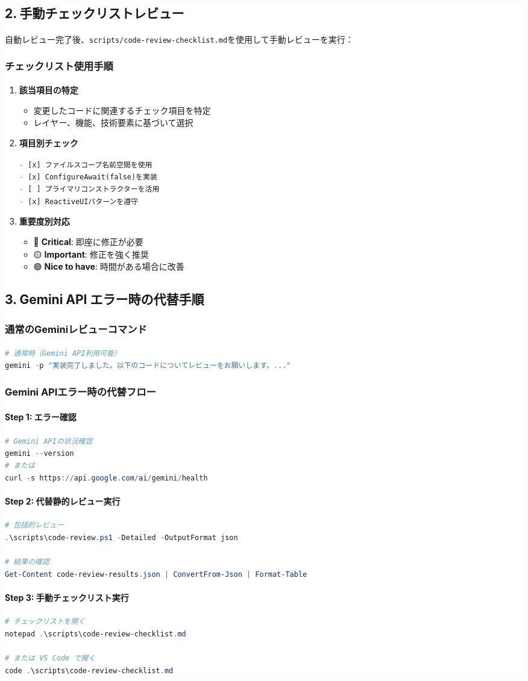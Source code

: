 ## 2. 手動チェックリストレビュー

自動レビュー完了後、`scripts/code-review-checklist.md`を使用して手動レビューを実行：

### チェックリスト使用手順

1. **該当項目の特定**
   - 変更したコードに関連するチェック項目を特定
   - レイヤー、機能、技術要素に基づいて選択

2. **項目別チェック**
   ```markdown
   - [x] ファイルスコープ名前空間を使用
   - [x] ConfigureAwait(false)を実装
   - [ ] プライマリコンストラクターを活用
   - [x] ReactiveUIパターンを遵守
   ```

3. **重要度別対応**
   - 🔴 **Critical**: 即座に修正が必要
   - 🟡 **Important**: 修正を強く推奨
   - 🟢 **Nice to have**: 時間がある場合に改善

## 3. Gemini API エラー時の代替手順

### 通常のGeminiレビューコマンド
```powershell
# 通常時（Gemini API利用可能）
gemini -p "実装完了しました。以下のコードについてレビューをお願いします。..."
```

### Gemini APIエラー時の代替フロー

#### Step 1: エラー確認
```powershell
# Gemini APIの状況確認
gemini --version
# または
curl -s https://api.google.com/ai/gemini/health
```

#### Step 2: 代替静的レビュー実行
```powershell
# 包括的レビュー
.\scripts\code-review.ps1 -Detailed -OutputFormat json

# 結果の確認
Get-Content code-review-results.json | ConvertFrom-Json | Format-Table
```

#### Step 3: 手動チェックリスト実行
```powershell
# チェックリストを開く
notepad .\scripts\code-review-checklist.md

# または VS Code で開く
code .\scripts\code-review-checklist.md
```
